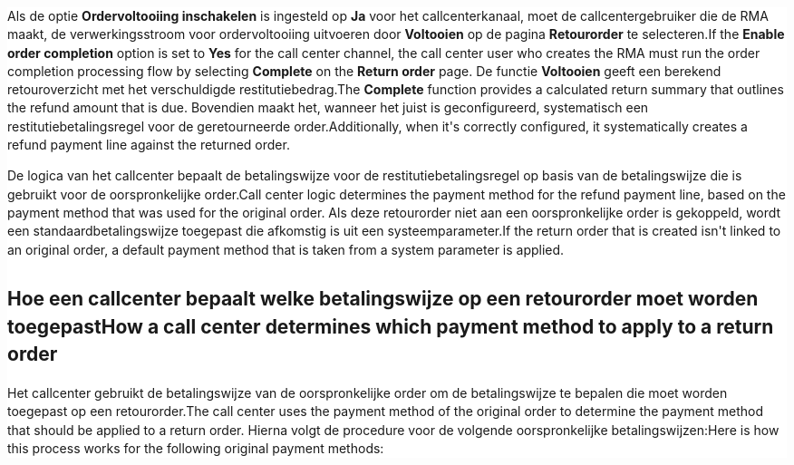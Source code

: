 <span data-ttu-id="9c4d7-108">Als de optie **Ordervoltooiing inschakelen** is ingesteld op **Ja** voor het callcenterkanaal, moet de callcentergebruiker die de RMA maakt, de verwerkingsstroom voor ordervoltooiing uitvoeren door **Voltooien** op de pagina **Retourorder** te selecteren.</span><span class="sxs-lookup"><span data-stu-id="9c4d7-108">If the **Enable order completion** option is set to **Yes** for the call center channel, the call center user who creates the RMA must run the order completion processing flow by selecting **Complete** on the **Return order** page.</span></span> <span data-ttu-id="9c4d7-109">De functie **Voltooien** geeft een berekend retouroverzicht met het verschuldigde restitutiebedrag.</span><span class="sxs-lookup"><span data-stu-id="9c4d7-109">The **Complete** function provides a calculated return summary that outlines the refund amount that is due.</span></span> <span data-ttu-id="9c4d7-110">Bovendien maakt het, wanneer het juist is geconfigureerd, systematisch een restitutiebetalingsregel voor de geretourneerde order.</span><span class="sxs-lookup"><span data-stu-id="9c4d7-110">Additionally, when it's correctly configured, it systematically creates a refund payment line against the returned order.</span></span>

<span data-ttu-id="9c4d7-111">De logica van het callcenter bepaalt de betalingswijze voor de restitutiebetalingsregel op basis van de betalingswijze die is gebruikt voor de oorspronkelijke order.</span><span class="sxs-lookup"><span data-stu-id="9c4d7-111">Call center logic determines the payment method for the refund payment line, based on the payment method that was used for the original order.</span></span> <span data-ttu-id="9c4d7-112">Als deze retourorder niet aan een oorspronkelijke order is gekoppeld, wordt een standaardbetalingswijze toegepast die afkomstig is uit een systeemparameter.</span><span class="sxs-lookup"><span data-stu-id="9c4d7-112">If the return order that is created isn't linked to an original order, a default payment method that is taken from a system parameter is applied.</span></span>

## <a name="how-a-call-center-determines-which-payment-method-to-apply-to-a-return-order"></a><span data-ttu-id="9c4d7-113">Hoe een callcenter bepaalt welke betalingswijze op een retourorder moet worden toegepast</span><span class="sxs-lookup"><span data-stu-id="9c4d7-113">How a call center determines which payment method to apply to a return order</span></span>

<span data-ttu-id="9c4d7-114">Het callcenter gebruikt de betalingswijze van de oorspronkelijke order om de betalingswijze te bepalen die moet worden toegepast op een retourorder.</span><span class="sxs-lookup"><span data-stu-id="9c4d7-114">The call center uses the payment method of the original order to determine the payment method that should be applied to a return order.</span></span> <span data-ttu-id="9c4d7-115">Hierna volgt de procedure voor de volgende oorspronkelijke betalingswijzen:</span><span class="sxs-lookup"><span data-stu-id="9c4d7-115">Here is how this process works for the following original payment methods:</span></span>
